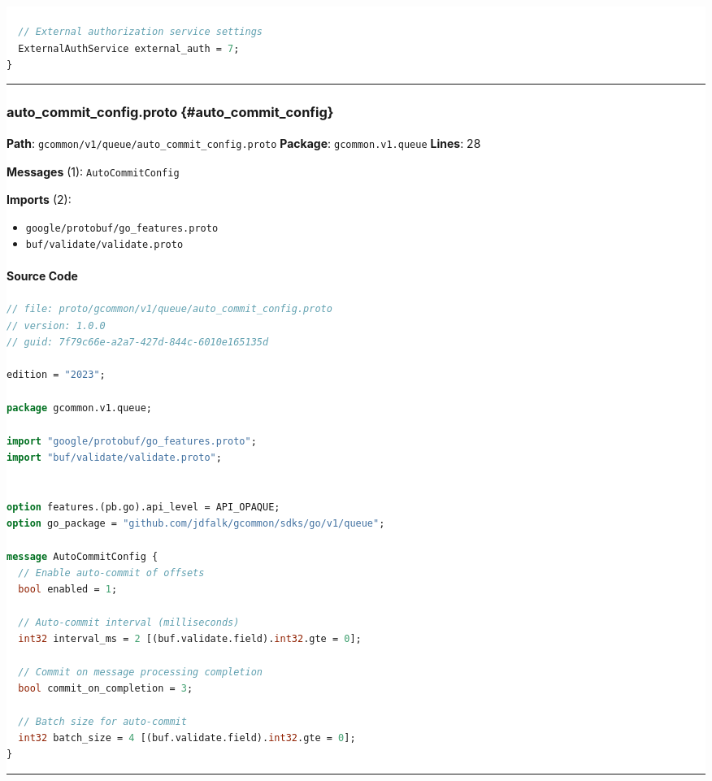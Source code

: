 ```protobuf

  // External authorization service settings
  ExternalAuthService external_auth = 7;
}
```

---

### auto_commit_config.proto {#auto_commit_config}

**Path**: `gcommon/v1/queue/auto_commit_config.proto` **Package**: `gcommon.v1.queue` **Lines**: 28

**Messages** (1): `AutoCommitConfig`

**Imports** (2):

- `google/protobuf/go_features.proto`
- `buf/validate/validate.proto`

#### Source Code

```protobuf
// file: proto/gcommon/v1/queue/auto_commit_config.proto
// version: 1.0.0
// guid: 7f79c66e-a2a7-427d-844c-6010e165135d

edition = "2023";

package gcommon.v1.queue;

import "google/protobuf/go_features.proto";
import "buf/validate/validate.proto";


option features.(pb.go).api_level = API_OPAQUE;
option go_package = "github.com/jdfalk/gcommon/sdks/go/v1/queue";

message AutoCommitConfig {
  // Enable auto-commit of offsets
  bool enabled = 1;

  // Auto-commit interval (milliseconds)
  int32 interval_ms = 2 [(buf.validate.field).int32.gte = 0];

  // Commit on message processing completion
  bool commit_on_completion = 3;

  // Batch size for auto-commit
  int32 batch_size = 4 [(buf.validate.field).int32.gte = 0];
}
```

---

